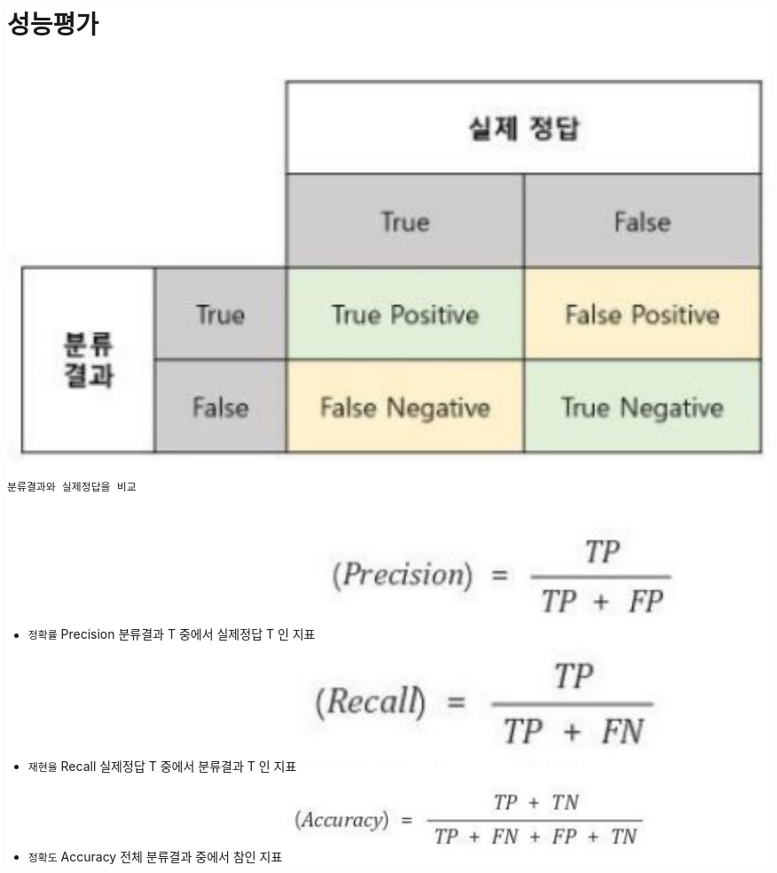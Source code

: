 # 성능평가
<img src="img/2.jpg" width="100%" height="100%" title="성능평가" alt="TTFF"></img>

    분류결과와 실제정답을 비교

* `정확률` Precision 분류결과 T 중에서 실제정답 T 인 지표
<img src="img/3.jpg" width="50%" height="50%" title="성능평가" alt="TTFF"></img>
* `재현율` Recall 실제정답 T 중에서 분류결과 T 인 지표
<img src="img/4.jpg" width="50%" height="50%" title="성능평가" alt="TTFF"></img>
* `정확도` Accuracy 전체 분류결과 중에서 참인 지표
<img src="img/5.jpg" width="50%" height="50%" title="성능평가" alt="TTFF"></img>
